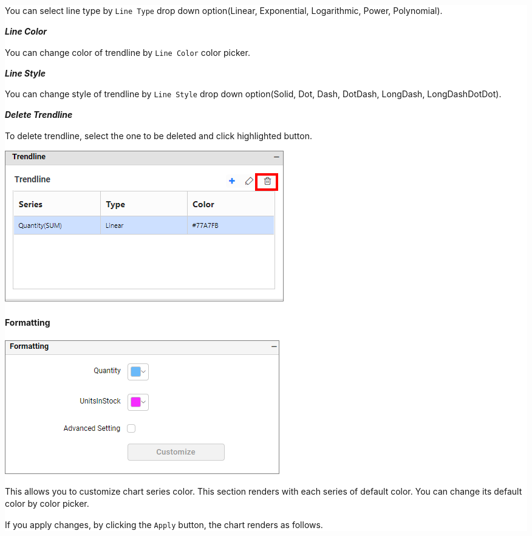 You can select line type by `Line Type` drop down option(Linear, Exponential, Logarithmic, Power, Polynomial).

***Line Color***

You can change color of trendline by `Line Color` color picker.

***Line Style***

You can change style of trendline by `Line Style` drop down option(Solid, Dot, Dash, DotDash, LongDash, LongDashDotDot).

***Delete Trendline***

To delete trendline, select the one to be deleted and click highlighted button.

![Trendline Delete](/static/assets/embedded/visualizing-data/visualization-widgets/images/combo-chart/trendline-delete.png)

#### Formatting 

![Color Settings](/static/assets/embedded/visualizing-data/visualization-widgets/images/combo-chart/formatting.png)

This allows you to customize chart series color. This section renders with each series of default color. You can change its default color by color picker.

If you apply changes, by clicking the `Apply` button, the chart renders as follows.
